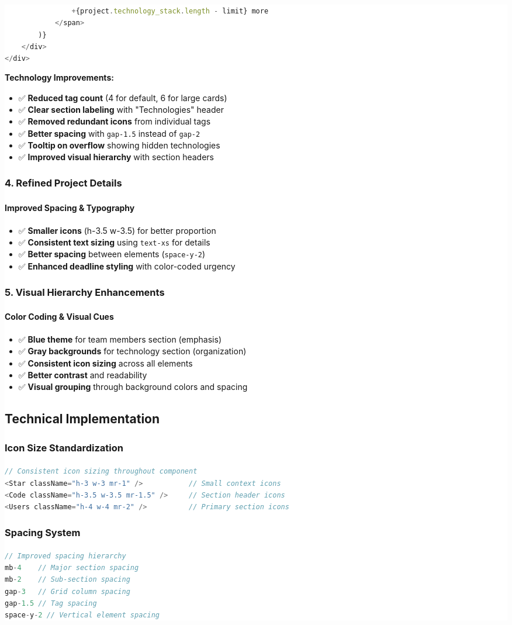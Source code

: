 ```typescript
                +{project.technology_stack.length - limit} more
            </span>
        )}
    </div>
</div>
```

**Technology Improvements:**
- ✅ **Reduced tag count** (4 for default, 6 for large cards)
- ✅ **Clear section labeling** with "Technologies" header
- ✅ **Removed redundant icons** from individual tags
- ✅ **Better spacing** with `gap-1.5` instead of `gap-2`
- ✅ **Tooltip on overflow** showing hidden technologies
- ✅ **Improved visual hierarchy** with section headers

### **4. Refined Project Details**

#### **Improved Spacing & Typography**
- ✅ **Smaller icons** (h-3.5 w-3.5) for better proportion
- ✅ **Consistent text sizing** using `text-xs` for details
- ✅ **Better spacing** between elements (`space-y-2`)
- ✅ **Enhanced deadline styling** with color-coded urgency

### **5. Visual Hierarchy Enhancements**

#### **Color Coding & Visual Cues**
- ✅ **Blue theme** for team members section (emphasis)
- ✅ **Gray backgrounds** for technology section (organization)
- ✅ **Consistent icon sizing** across all elements
- ✅ **Better contrast** and readability
- ✅ **Visual grouping** through background colors and spacing

## Technical Implementation

### **Icon Size Standardization**
```typescript
// Consistent icon sizing throughout component
<Star className="h-3 w-3 mr-1" />           // Small context icons
<Code className="h-3.5 w-3.5 mr-1.5" />     // Section header icons  
<Users className="h-4 w-4 mr-2" />          // Primary section icons
```

### **Spacing System**
```typescript
// Improved spacing hierarchy
mb-4    // Major section spacing
mb-2    // Sub-section spacing  
gap-3   // Grid column spacing
gap-1.5 // Tag spacing
space-y-2 // Vertical element spacing
```
